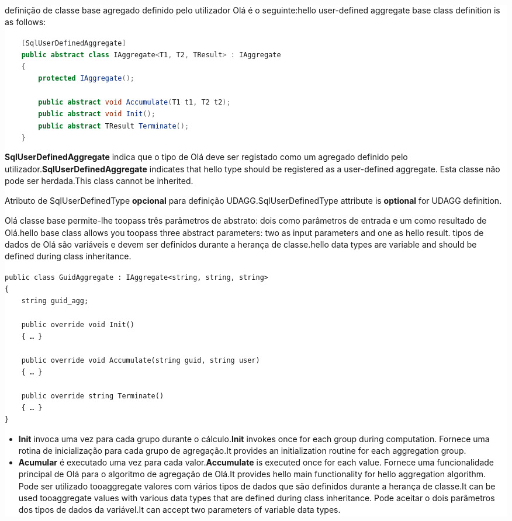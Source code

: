 <span data-ttu-id="654cf-242">definição de classe base agregado definido pelo utilizador Olá é o seguinte:</span><span class="sxs-lookup"><span data-stu-id="654cf-242">hello user-defined aggregate base class definition is as follows:</span></span>

```c#
    [SqlUserDefinedAggregate]
    public abstract class IAggregate<T1, T2, TResult> : IAggregate
    {
        protected IAggregate();

        public abstract void Accumulate(T1 t1, T2 t2);
        public abstract void Init();
        public abstract TResult Terminate();
    }
```

<span data-ttu-id="654cf-243">**SqlUserDefinedAggregate** indica que o tipo de Olá deve ser registado como um agregado definido pelo utilizador.</span><span class="sxs-lookup"><span data-stu-id="654cf-243">**SqlUserDefinedAggregate** indicates that hello type should be registered as a user-defined aggregate.</span></span> <span data-ttu-id="654cf-244">Esta classe não pode ser herdada.</span><span class="sxs-lookup"><span data-stu-id="654cf-244">This class cannot be inherited.</span></span>

<span data-ttu-id="654cf-245">Atributo de SqlUserDefinedType **opcional** para definição UDAGG.</span><span class="sxs-lookup"><span data-stu-id="654cf-245">SqlUserDefinedType attribute is **optional** for UDAGG definition.</span></span>


<span data-ttu-id="654cf-246">Olá classe base permite-lhe toopass três parâmetros de abstrato: dois como parâmetros de entrada e um como resultado de Olá.</span><span class="sxs-lookup"><span data-stu-id="654cf-246">hello base class allows you toopass three abstract parameters: two as input parameters and one as hello result.</span></span> <span data-ttu-id="654cf-247">tipos de dados de Olá são variáveis e devem ser definidos durante a herança de classe.</span><span class="sxs-lookup"><span data-stu-id="654cf-247">hello data types are variable and should be defined during class inheritance.</span></span>

```
public class GuidAggregate : IAggregate<string, string, string>
{
    string guid_agg;

    public override void Init()
    { … }

    public override void Accumulate(string guid, string user)
    { … }

    public override string Terminate()
    { … }
}
```

* <span data-ttu-id="654cf-248">**Init** invoca uma vez para cada grupo durante o cálculo.</span><span class="sxs-lookup"><span data-stu-id="654cf-248">**Init** invokes once for each group during computation.</span></span> <span data-ttu-id="654cf-249">Fornece uma rotina de inicialização para cada grupo de agregação.</span><span class="sxs-lookup"><span data-stu-id="654cf-249">It provides an initialization routine for each aggregation group.</span></span>  
* <span data-ttu-id="654cf-250">**Acumular** é executado uma vez para cada valor.</span><span class="sxs-lookup"><span data-stu-id="654cf-250">**Accumulate** is executed once for each value.</span></span> <span data-ttu-id="654cf-251">Fornece uma funcionalidade principal de Olá para o algoritmo de agregação de Olá.</span><span class="sxs-lookup"><span data-stu-id="654cf-251">It provides hello main functionality for hello aggregation algorithm.</span></span> <span data-ttu-id="654cf-252">Pode ser utilizado tooaggregate valores com vários tipos de dados que são definidos durante a herança de classe.</span><span class="sxs-lookup"><span data-stu-id="654cf-252">It can be used tooaggregate values with various data types that are defined during class inheritance.</span></span> <span data-ttu-id="654cf-253">Pode aceitar o dois parâmetros dos tipos de dados da variável.</span><span class="sxs-lookup"><span data-stu-id="654cf-253">It can accept two parameters of variable data types.</span></span>